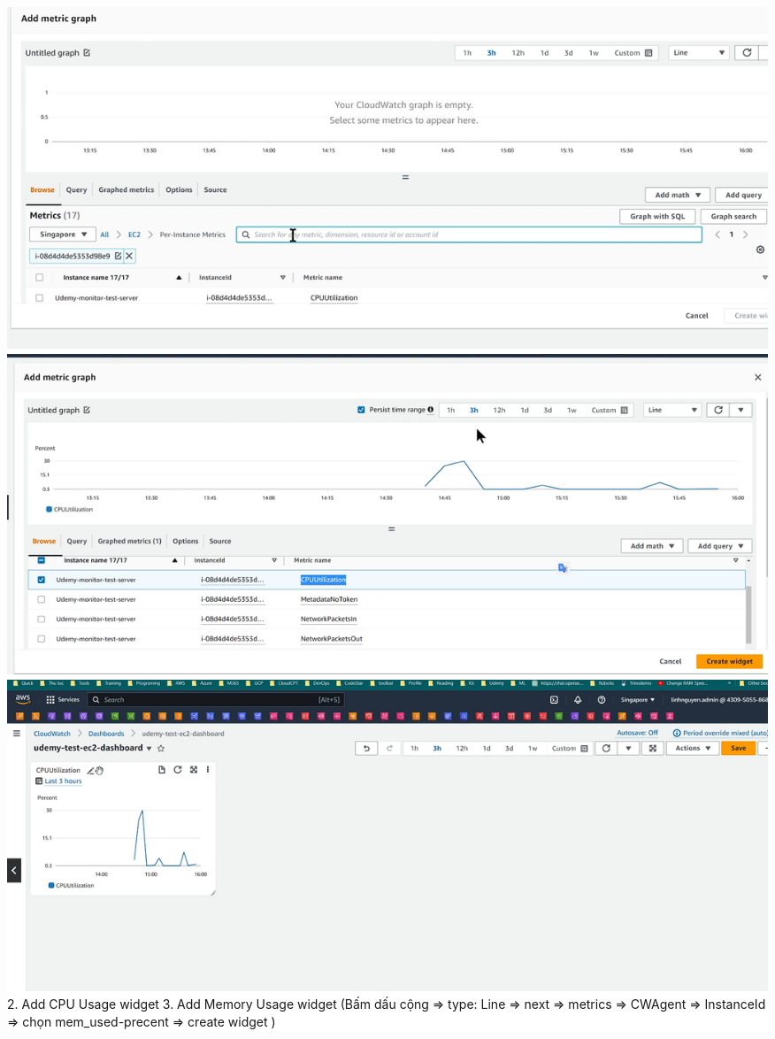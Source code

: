   ![alt text]({2BCB6329-967A-4C68-BE23-3B1DD5326671}.png)
   ![alt text]({AA4BCF80-9B97-4DEE-8939-7AFDE53CCC71}.png)
   ![alt text]({58612F45-C535-4721-B40E-099F1B8BC374}.png)
2. Add CPU Usage widget
3. Add Memory Usage widget
   (Bấm dấu cộng => type: Line => next => metrics => CWAgent => InstanceId => chọn mem_used-precent => create widget )